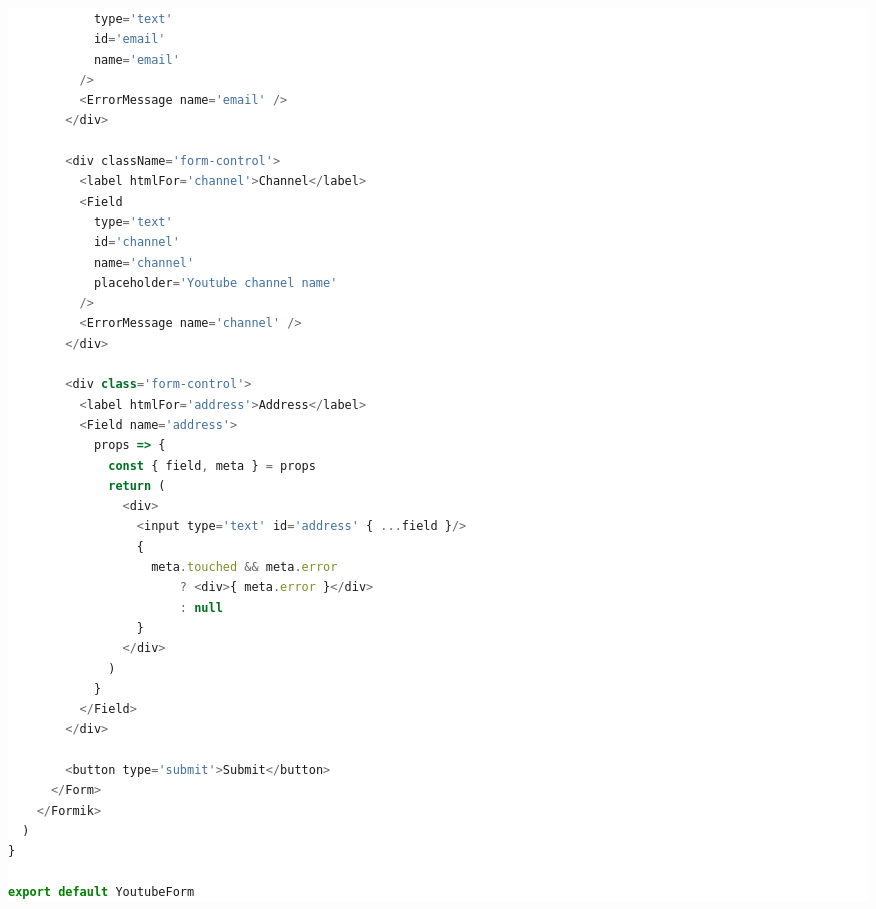 ```javascript
            type='text'
            id='email'
            name='email'
          />
          <ErrorMessage name='email' />
        </div>

        <div className='form-control'>
          <label htmlFor='channel'>Channel</label>
          <Field
            type='text'
            id='channel'
            name='channel'
            placeholder='Youtube channel name'
          />
          <ErrorMessage name='channel' />
        </div>

        <div class='form-control'>
          <label htmlFor='address'>Address</label>
          <Field name='address'>
            props => {
              const { field, meta } = props
              return (
                <div>
                  <input type='text' id='address' { ...field }/>
                  { 
                    meta.touched && meta.error 
                        ? <div>{ meta.error }</div> 
                        : null 
                  }
                </div>
              )
            }
          </Field>
        </div>

        <button type='submit'>Submit</button>
      </Form>
    </Formik>
  )
}

export default YoutubeForm
````
